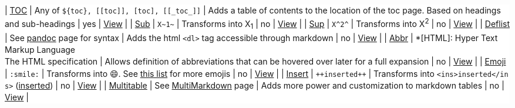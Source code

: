 | [TOC](https://github.com/nagaozen/markdown-it-toc-done-right) | Any of `${toc}, [[toc]], [toc], [[_toc_]]` | Adds a table of contents to the location of the toc page. Based on headings and sub-headings | yes   | [View](https://raw.githubusercontent.com/laurent22/joplin/dev/Assets/WebsiteAssets/images/md_plugins/toc_plugin.jpg) |
| [Sub](https://github.com/markdown-it/markdown-it-sub) | `X~1~` | Transforms into X<sub >1</sub> | no    | [View](https://raw.githubusercontent.com/laurent22/joplin/dev/Assets/WebsiteAssets/images/md_plugins/sub_plugin.jpg) |
| [Sup](https://github.com/markdown-it/markdown-it-sup) | `X^2^` | Transforms into X<sup >2</sup> | no    | [View](https://raw.githubusercontent.com/laurent22/joplin/dev/Assets/WebsiteAssets/images/md_plugins/sup_plugin.jpg) |
| [Deflist](https://github.com/markdown-it/markdown-it-deflist) | See [pandoc](http://johnmacfarlane.net/pandoc/README.html#definition-lists) page for syntax | Adds the html `<dl>` tag accessible through markdown | no    | [View](https://raw.githubusercontent.com/laurent22/joplin/dev/Assets/WebsiteAssets/images/md_plugins/deflist_plugin.jpg) |
| [Abbr](https://github.com/markdown-it/markdown-it-abbr) | *[HTML]: Hyper Text Markup Language<br />The HTML specification | Allows definition of abbreviations that can be hovered over later for a full expansion | no    | [View](https://raw.githubusercontent.com/laurent22/joplin/dev/Assets/WebsiteAssets/images/md_plugins/abbr_plugin.jpg) |
| [Emoji](https://github.com/markdown-it/markdown-it-emoji) | `:smile:` | Transforms into 😄. See [this list](https://gist.github.com/rxaviers/7360908) for more emojis | no    | [View](https://raw.githubusercontent.com/laurent22/joplin/dev/Assets/WebsiteAssets/images/md_plugins/emoji_plugin.jpg) |
| [Insert](https://github.com/markdown-it/markdown-it-ins) | `++inserted++` | Transforms into `<ins>inserted</ins>` (<ins >inserted</ins>) | no    | [View](https://raw.githubusercontent.com/laurent22/joplin/dev/Assets/WebsiteAssets/images/md_plugins/insert_plugin.jpg) |
| [Multitable](https://github.com/RedBug312/markdown-it-multimd-table) | See [MultiMarkdown](https://fletcher.github.io/MultiMarkdown-6/syntax/tables.html) page | Adds more power and customization to markdown tables | no    | [View](https://raw.githubusercontent.com/laurent22/joplin/dev/Assets/WebsiteAssets/images/md_plugins/multitable_plugin.jpg) |